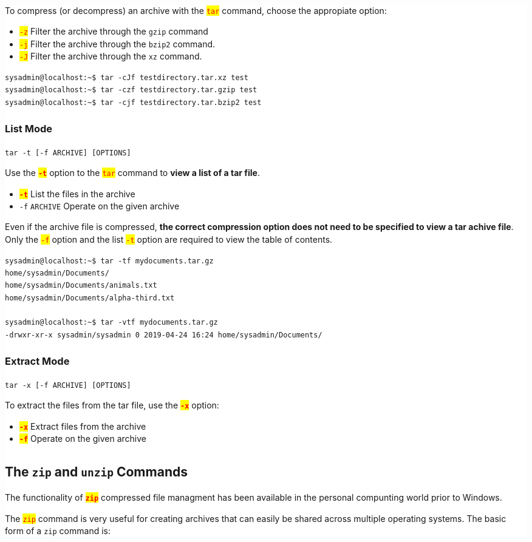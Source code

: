 To compress (or decompress) an archive with the <mark style="color:red;">`tar`</mark> command, choose the appropiate option:

* <mark style="color:red;">`-z`</mark> Filter the archive through the `gzip` command
* <mark style="color:red;">`-j`</mark> Filter the archive through the `bzip2` command.
* <mark style="color:red;">`-J`</mark> Filter the archive through the `xz` command.

```
sysadmin@localhost:~$ tar -cJf testdirectory.tar.xz test
sysadmin@localhost:~$ tar -czf testdirectory.tar.gzip test
sysadmin@localhost:~$ tar -cjf testdirectory.tar.bzip2 test
```

### List Mode

```
tar -t [-f ARCHIVE] [OPTIONS]
```

Use the <mark style="color:red;">**`-t`**</mark> option to the <mark style="color:red;">`tar`</mark> command to **view a list of a tar file**.

* <mark style="color:red;">**`-t`**</mark> List the files in the archive
* `-f` `ARCHIVE` Operate on the given archive

Even if the archive file is compressed, **the correct compression option does not need to be specified to view a tar achive file**. Only the <mark style="color:red;">`-f`</mark> option and the list <mark style="color:red;">`-t`</mark> option are required to view the table of contents.

```
sysadmin@localhost:~$ tar -tf mydocuments.tar.gz
home/sysadmin/Documents/
home/sysadmin/Documents/animals.txt
home/sysadmin/Documents/alpha-third.txt

sysadmin@localhost:~$ tar -vtf mydocuments.tar.gz
-drwxr-xr-x sysadmin/sysadmin 0 2019-04-24 16:24 home/sysadmin/Documents/
```

### Extract Mode

```
tar -x [-f ARCHIVE] [OPTIONS]
```

To extract the files from the tar file, use the <mark style="color:red;">**`-x`**</mark> option:

* <mark style="color:red;">**`-x`**</mark> Extract files from the archive
* <mark style="color:red;">**`-f`**</mark> Operate on the given archive

## The `zip` and `unzip` Commands

The functionality of <mark style="color:red;">**`zip`**</mark> compressed file managment has been available in the personal compunting world prior to Windows.

The <mark style="color:red;">`zip`</mark> command is very useful for creating archives that can easily be shared across multiple operating systems. The basic form of a `zip` command is:
